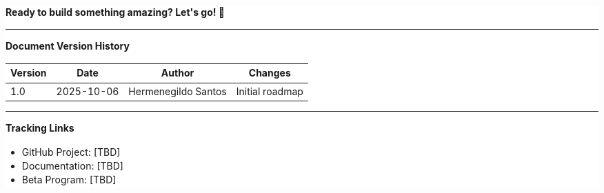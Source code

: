 
**Ready to build something amazing? Let's go! 🚀**

---

**Document Version History**

| Version | Date | Author | Changes |
|---------|------|--------|---------|
| 1.0 | 2025-10-06 | Hermenegildo Santos | Initial roadmap |

---

**Tracking Links**
- GitHub Project: [TBD]
- Documentation: [TBD]
- Beta Program: [TBD]
